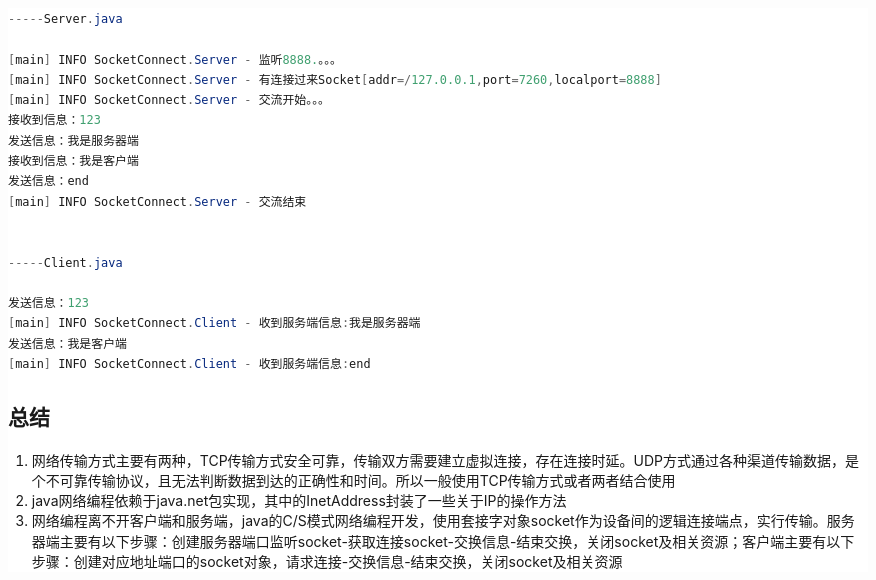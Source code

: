 ```java
-----Server.java
 
[main] INFO SocketConnect.Server - 监听8888.。。。
[main] INFO SocketConnect.Server - 有连接过来Socket[addr=/127.0.0.1,port=7260,localport=8888]
[main] INFO SocketConnect.Server - 交流开始。。。
接收到信息：123
发送信息：我是服务器端
接收到信息：我是客户端
发送信息：end
[main] INFO SocketConnect.Server - 交流结束
 
 
-----Client.java
 
发送信息：123
[main] INFO SocketConnect.Client - 收到服务端信息:我是服务器端
发送信息：我是客户端
[main] INFO SocketConnect.Client - 收到服务端信息:end
```



##	总结

1. 网络传输方式主要有两种，TCP传输方式安全可靠，传输双方需要建立虚拟连接，存在连接时延。UDP方式通过各种渠道传输数据，是个不可靠传输协议，且无法判断数据到达的正确性和时间。所以一般使用TCP传输方式或者两者结合使用
2. java网络编程依赖于java.net包实现，其中的InetAddress封装了一些关于IP的操作方法
3. 网络编程离不开客户端和服务端，java的C/S模式网络编程开发，使用套接字对象socket作为设备间的逻辑连接端点，实行传输。服务器端主要有以下步骤：创建服务器端口监听socket-获取连接socket-交换信息-结束交换，关闭socket及相关资源；客户端主要有以下步骤：创建对应地址端口的socket对象，请求连接-交换信息-结束交换，关闭socket及相关资源